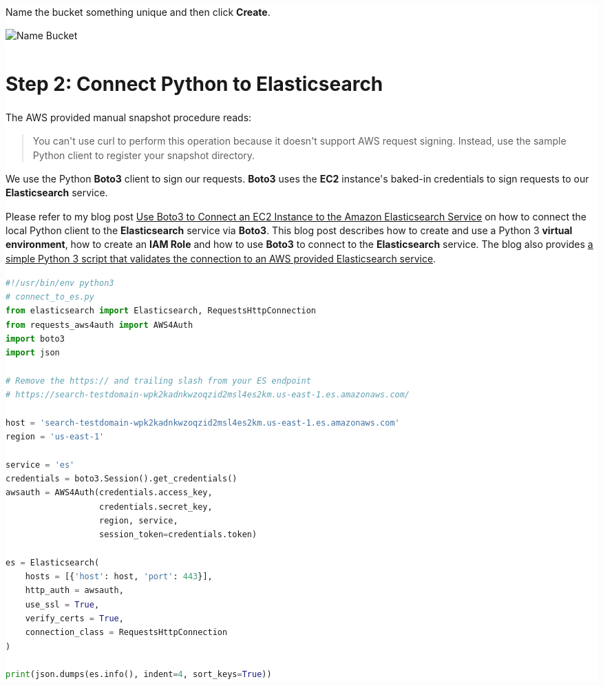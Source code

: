 Name the bucket something unique and then click **Create**.

![Name Bucket]({filename}/images/Snapshot_Aws_Es_To_S3/03_Name_Bucket.png)

# Step 2:  Connect Python to Elasticsearch
The AWS provided manual snapshot procedure reads:  

> You can't use curl to perform this operation 
> because it doesn't support AWS request signing.
> Instead, use the sample Python client to 
> register your snapshot directory.

We use the Python **Boto3** client to sign our requests.  **Boto3** uses the **EC2** instance's baked-in credentials to sign requests to our **Elasticsearch** service.

Please refer to my blog post [Use Boto3 to Connect an EC2 Instance to the Amazon Elasticsearch Service]({filename}/boto3-ec2-to-amazon-elasticsearch.md) on how to connect the local Python client to the **Elasticsearch** service via **Boto3**.  This blog post describes how to create and use a Python 3 **virtual environment**, how to create an **IAM Role** and how to use **Boto3** to connect to the **Elasticsearch** service.  The blog also provides [a simple Python 3 script that validates the connection to an AWS provided Elasticsearch service]({filename}/boto3-ec2-to-amazon-elasticsearch.md).  

```python
#!/usr/bin/env python3
# connect_to_es.py
from elasticsearch import Elasticsearch, RequestsHttpConnection
from requests_aws4auth import AWS4Auth
import boto3
import json

# Remove the https:// and trailing slash from your ES endpoint
# https://search-testdomain-wpk2kadnkwzoqzid2msl4es2km.us-east-1.es.amazonaws.com/

host = 'search-testdomain-wpk2kadnkwzoqzid2msl4es2km.us-east-1.es.amazonaws.com'
region = 'us-east-1'

service = 'es'
credentials = boto3.Session().get_credentials()
awsauth = AWS4Auth(credentials.access_key,
                   credentials.secret_key,
				   region, service,
				   session_token=credentials.token)

es = Elasticsearch(
    hosts = [{'host': host, 'port': 443}],
    http_auth = awsauth,
    use_ssl = True,
    verify_certs = True,
    connection_class = RequestsHttpConnection
)

print(json.dumps(es.info(), indent=4, sort_keys=True))
```

